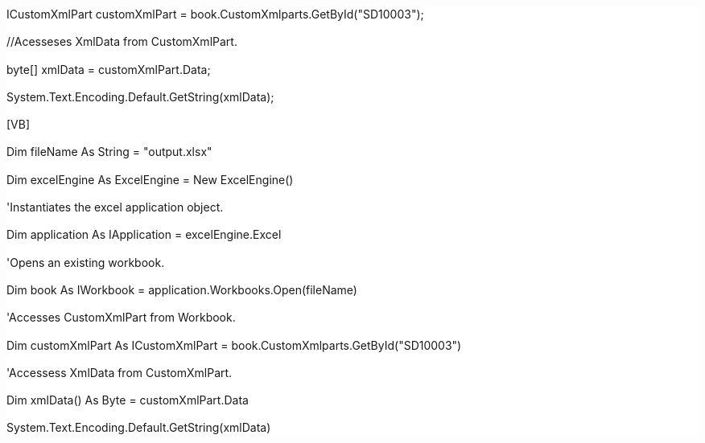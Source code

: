 ICustomXmlPart customXmlPart = book.CustomXmlparts.GetById("SD10003");



//Acesseses XmlData from CustomXmlPart.

byte[] xmlData = customXmlPart.Data;



System.Text.Encoding.Default.GetString(xmlData);



[VB]



Dim fileName As String = "output.xlsx"

Dim excelEngine As ExcelEngine = New ExcelEngine()



'Instantiates the excel application object.

Dim application As IApplication = excelEngine.Excel



'Opens an existing workbook.

Dim book As IWorkbook = application.Workbooks.Open(fileName)



'Accesses CustomXmlPart from Workbook.

Dim customXmlPart As ICustomXmlPart = book.CustomXmlparts.GetById("SD10003")



'Accessess XmlData from CustomXmlPart.

Dim xmlData() As Byte = customXmlPart.Data



System.Text.Encoding.Default.GetString(xmlData)



